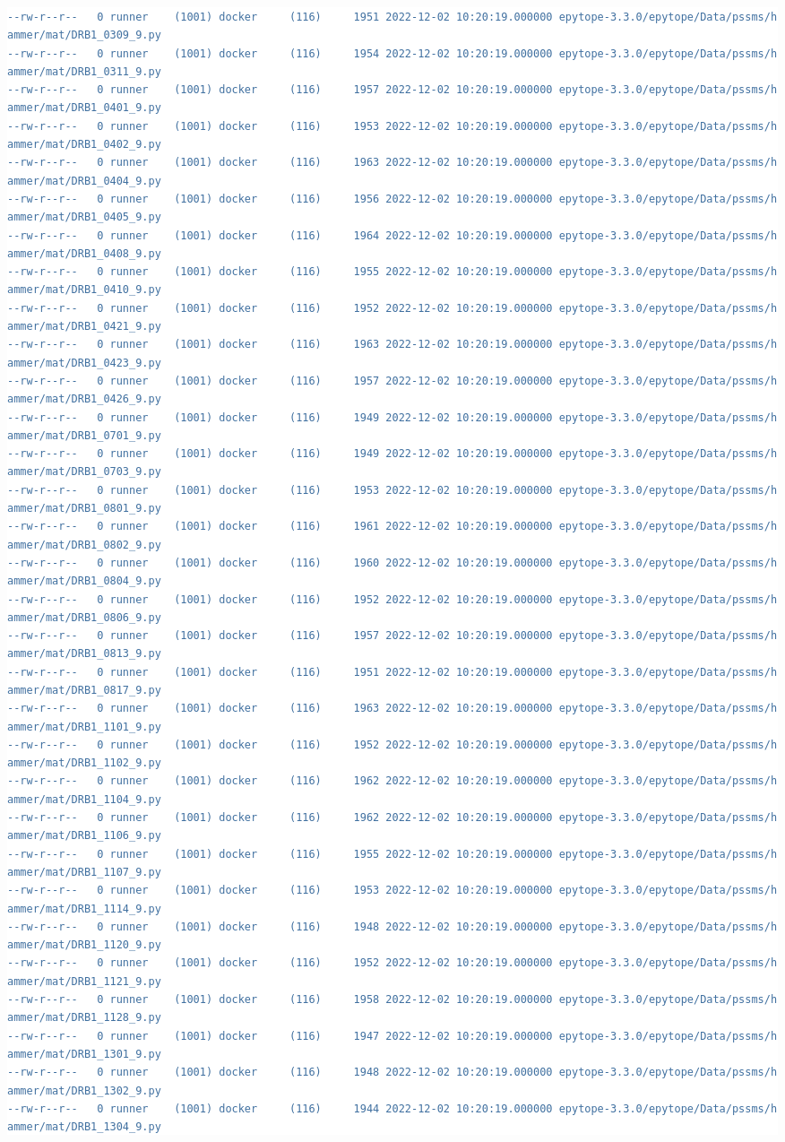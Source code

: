 ```diff
--rw-r--r--   0 runner    (1001) docker     (116)     1951 2022-12-02 10:20:19.000000 epytope-3.3.0/epytope/Data/pssms/hammer/mat/DRB1_0309_9.py
--rw-r--r--   0 runner    (1001) docker     (116)     1954 2022-12-02 10:20:19.000000 epytope-3.3.0/epytope/Data/pssms/hammer/mat/DRB1_0311_9.py
--rw-r--r--   0 runner    (1001) docker     (116)     1957 2022-12-02 10:20:19.000000 epytope-3.3.0/epytope/Data/pssms/hammer/mat/DRB1_0401_9.py
--rw-r--r--   0 runner    (1001) docker     (116)     1953 2022-12-02 10:20:19.000000 epytope-3.3.0/epytope/Data/pssms/hammer/mat/DRB1_0402_9.py
--rw-r--r--   0 runner    (1001) docker     (116)     1963 2022-12-02 10:20:19.000000 epytope-3.3.0/epytope/Data/pssms/hammer/mat/DRB1_0404_9.py
--rw-r--r--   0 runner    (1001) docker     (116)     1956 2022-12-02 10:20:19.000000 epytope-3.3.0/epytope/Data/pssms/hammer/mat/DRB1_0405_9.py
--rw-r--r--   0 runner    (1001) docker     (116)     1964 2022-12-02 10:20:19.000000 epytope-3.3.0/epytope/Data/pssms/hammer/mat/DRB1_0408_9.py
--rw-r--r--   0 runner    (1001) docker     (116)     1955 2022-12-02 10:20:19.000000 epytope-3.3.0/epytope/Data/pssms/hammer/mat/DRB1_0410_9.py
--rw-r--r--   0 runner    (1001) docker     (116)     1952 2022-12-02 10:20:19.000000 epytope-3.3.0/epytope/Data/pssms/hammer/mat/DRB1_0421_9.py
--rw-r--r--   0 runner    (1001) docker     (116)     1963 2022-12-02 10:20:19.000000 epytope-3.3.0/epytope/Data/pssms/hammer/mat/DRB1_0423_9.py
--rw-r--r--   0 runner    (1001) docker     (116)     1957 2022-12-02 10:20:19.000000 epytope-3.3.0/epytope/Data/pssms/hammer/mat/DRB1_0426_9.py
--rw-r--r--   0 runner    (1001) docker     (116)     1949 2022-12-02 10:20:19.000000 epytope-3.3.0/epytope/Data/pssms/hammer/mat/DRB1_0701_9.py
--rw-r--r--   0 runner    (1001) docker     (116)     1949 2022-12-02 10:20:19.000000 epytope-3.3.0/epytope/Data/pssms/hammer/mat/DRB1_0703_9.py
--rw-r--r--   0 runner    (1001) docker     (116)     1953 2022-12-02 10:20:19.000000 epytope-3.3.0/epytope/Data/pssms/hammer/mat/DRB1_0801_9.py
--rw-r--r--   0 runner    (1001) docker     (116)     1961 2022-12-02 10:20:19.000000 epytope-3.3.0/epytope/Data/pssms/hammer/mat/DRB1_0802_9.py
--rw-r--r--   0 runner    (1001) docker     (116)     1960 2022-12-02 10:20:19.000000 epytope-3.3.0/epytope/Data/pssms/hammer/mat/DRB1_0804_9.py
--rw-r--r--   0 runner    (1001) docker     (116)     1952 2022-12-02 10:20:19.000000 epytope-3.3.0/epytope/Data/pssms/hammer/mat/DRB1_0806_9.py
--rw-r--r--   0 runner    (1001) docker     (116)     1957 2022-12-02 10:20:19.000000 epytope-3.3.0/epytope/Data/pssms/hammer/mat/DRB1_0813_9.py
--rw-r--r--   0 runner    (1001) docker     (116)     1951 2022-12-02 10:20:19.000000 epytope-3.3.0/epytope/Data/pssms/hammer/mat/DRB1_0817_9.py
--rw-r--r--   0 runner    (1001) docker     (116)     1963 2022-12-02 10:20:19.000000 epytope-3.3.0/epytope/Data/pssms/hammer/mat/DRB1_1101_9.py
--rw-r--r--   0 runner    (1001) docker     (116)     1952 2022-12-02 10:20:19.000000 epytope-3.3.0/epytope/Data/pssms/hammer/mat/DRB1_1102_9.py
--rw-r--r--   0 runner    (1001) docker     (116)     1962 2022-12-02 10:20:19.000000 epytope-3.3.0/epytope/Data/pssms/hammer/mat/DRB1_1104_9.py
--rw-r--r--   0 runner    (1001) docker     (116)     1962 2022-12-02 10:20:19.000000 epytope-3.3.0/epytope/Data/pssms/hammer/mat/DRB1_1106_9.py
--rw-r--r--   0 runner    (1001) docker     (116)     1955 2022-12-02 10:20:19.000000 epytope-3.3.0/epytope/Data/pssms/hammer/mat/DRB1_1107_9.py
--rw-r--r--   0 runner    (1001) docker     (116)     1953 2022-12-02 10:20:19.000000 epytope-3.3.0/epytope/Data/pssms/hammer/mat/DRB1_1114_9.py
--rw-r--r--   0 runner    (1001) docker     (116)     1948 2022-12-02 10:20:19.000000 epytope-3.3.0/epytope/Data/pssms/hammer/mat/DRB1_1120_9.py
--rw-r--r--   0 runner    (1001) docker     (116)     1952 2022-12-02 10:20:19.000000 epytope-3.3.0/epytope/Data/pssms/hammer/mat/DRB1_1121_9.py
--rw-r--r--   0 runner    (1001) docker     (116)     1958 2022-12-02 10:20:19.000000 epytope-3.3.0/epytope/Data/pssms/hammer/mat/DRB1_1128_9.py
--rw-r--r--   0 runner    (1001) docker     (116)     1947 2022-12-02 10:20:19.000000 epytope-3.3.0/epytope/Data/pssms/hammer/mat/DRB1_1301_9.py
--rw-r--r--   0 runner    (1001) docker     (116)     1948 2022-12-02 10:20:19.000000 epytope-3.3.0/epytope/Data/pssms/hammer/mat/DRB1_1302_9.py
--rw-r--r--   0 runner    (1001) docker     (116)     1944 2022-12-02 10:20:19.000000 epytope-3.3.0/epytope/Data/pssms/hammer/mat/DRB1_1304_9.py
```